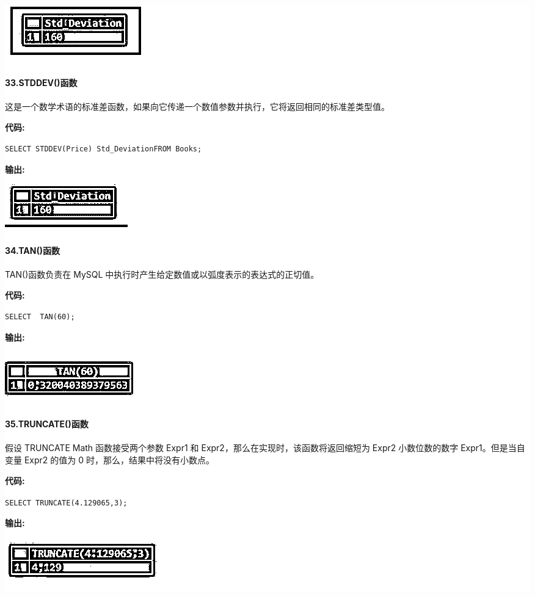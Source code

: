 ![STD()](img/a8d0ac214e084d75a60cd3a2bb7cc097.png)



#### 33.STDDEV()函数

这是一个数学术语的标准差函数，如果向它传递一个数值参数并执行，它将返回相同的标准差类型值。

**代码:**

`SELECT STDDEV(Price) Std_DeviationFROM Books;`

**输出:**

![STDDEV()](img/78debdcdc928d87c4b863af9b126aa05.png)



#### 34.TAN()函数

TAN()函数负责在 MySQL 中执行时产生给定数值或以弧度表示的表达式的正切值。

**代码:**

`SELECT  TAN(60);`

**输出:**

![TAN()](img/a6cb88f7fafa2550b4c8c17dfe4cd12c.png)



#### 35.TRUNCATE()函数

假设 TRUNCATE Math 函数接受两个参数 Expr1 和 Expr2，那么在实现时，该函数将返回缩短为 Expr2 小数位数的数字 Expr1。但是当自变量 Expr2 的值为 0 时，那么，结果中将没有小数点。

**代码:**

`SELECT TRUNCATE(4.129065,3);`

**输出:**

![MySQL Math Functions 35](img/2ded9a4fd34ccdcb555128c8c58ab385.png)

